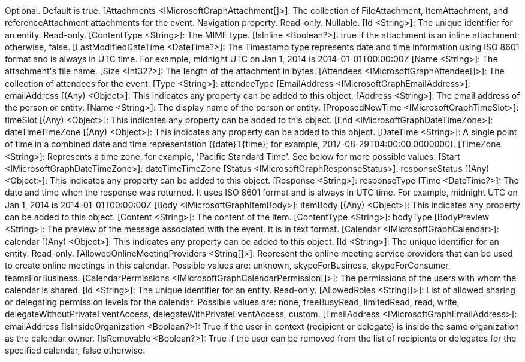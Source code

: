 Optional.
Default is true.
  \[Attachments \<IMicrosoftGraphAttachment\[\]\>\]: The collection of FileAttachment, ItemAttachment, and referenceAttachment attachments for the event.
Navigation property.
Read-only.
Nullable.
    \[Id \<String\>\]: The unique identifier for an entity.
Read-only.
    \[ContentType \<String\>\]: The MIME type.
    \[IsInline \<Boolean?\>\]: true if the attachment is an inline attachment; otherwise, false.
    \[LastModifiedDateTime \<DateTime?\>\]: The Timestamp type represents date and time information using ISO 8601 format and is always in UTC time.
For example, midnight UTC on Jan 1, 2014 is 2014-01-01T00:00:00Z
    \[Name \<String\>\]: The attachment's file name.
    \[Size \<Int32?\>\]: The length of the attachment in bytes.
  \[Attendees \<IMicrosoftGraphAttendee\[\]\>\]: The collection of attendees for the event.
    \[Type \<String\>\]: attendeeType
    \[EmailAddress \<IMicrosoftGraphEmailAddress\>\]: emailAddress
      \[(Any) \<Object\>\]: This indicates any property can be added to this object.
      \[Address \<String\>\]: The email address of the person or entity.
      \[Name \<String\>\]: The display name of the person or entity.
    \[ProposedNewTime \<IMicrosoftGraphTimeSlot\>\]: timeSlot
      \[(Any) \<Object\>\]: This indicates any property can be added to this object.
      \[End \<IMicrosoftGraphDateTimeZone\>\]: dateTimeTimeZone
        \[(Any) \<Object\>\]: This indicates any property can be added to this object.
        \[DateTime \<String\>\]: A single point of time in a combined date and time representation ({date}T{time}; for example, 2017-08-29T04:00:00.0000000).
        \[TimeZone \<String\>\]: Represents a time zone, for example, 'Pacific Standard Time'.
See below for more possible values.
      \[Start \<IMicrosoftGraphDateTimeZone\>\]: dateTimeTimeZone
    \[Status \<IMicrosoftGraphResponseStatus\>\]: responseStatus
      \[(Any) \<Object\>\]: This indicates any property can be added to this object.
      \[Response \<String\>\]: responseType
      \[Time \<DateTime?\>\]: The date and time when the response was returned.
It uses ISO 8601 format and is always in UTC time.
For example, midnight UTC on Jan 1, 2014 is 2014-01-01T00:00:00Z
  \[Body \<IMicrosoftGraphItemBody\>\]: itemBody
    \[(Any) \<Object\>\]: This indicates any property can be added to this object.
    \[Content \<String\>\]: The content of the item.
    \[ContentType \<String\>\]: bodyType
  \[BodyPreview \<String\>\]: The preview of the message associated with the event.
It is in text format.
  \[Calendar \<IMicrosoftGraphCalendar\>\]: calendar
    \[(Any) \<Object\>\]: This indicates any property can be added to this object.
    \[Id \<String\>\]: The unique identifier for an entity.
Read-only.
    \[AllowedOnlineMeetingProviders \<String\[\]\>\]: Represent the online meeting service providers that can be used to create online meetings in this calendar.
Possible values are: unknown, skypeForBusiness, skypeForConsumer, teamsForBusiness.
    \[CalendarPermissions \<IMicrosoftGraphCalendarPermission\[\]\>\]: The permissions of the users with whom the calendar is shared.
      \[Id \<String\>\]: The unique identifier for an entity.
Read-only.
      \[AllowedRoles \<String\[\]\>\]: List of allowed sharing or delegating permission levels for the calendar.
Possible values are: none, freeBusyRead, limitedRead, read, write, delegateWithoutPrivateEventAccess, delegateWithPrivateEventAccess, custom.
      \[EmailAddress \<IMicrosoftGraphEmailAddress\>\]: emailAddress
      \[IsInsideOrganization \<Boolean?\>\]: True if the user in context (recipient or delegate) is inside the same organization as the calendar owner.
      \[IsRemovable \<Boolean?\>\]: True if the user can be removed from the list of recipients or delegates for the specified calendar, false otherwise.
